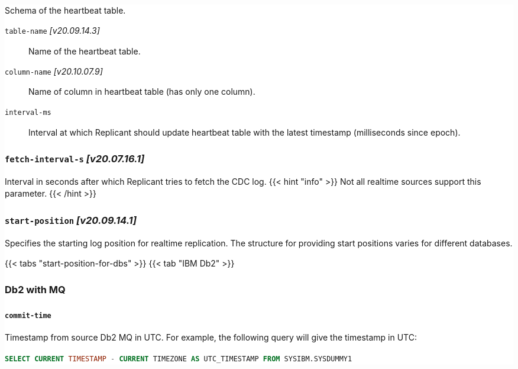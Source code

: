 Schema of the heartbeat table.

</dd>

<dt>

<code>table-name</code> *[v20.09.14.3]*

</dt>
<dd>

Name of the heartbeat table.

</dd>

<dt>

`column-name` *[v20.10.07.9]*
</dt>
<dd>

Name of column in heartbeat table (has only one column).

</dd>

<dt>

`interval-ms`
</dt>
<dd>

Interval at which Replicant should update heartbeat table with the latest timestamp (milliseconds since epoch).
</dd>

</dl>

### `fetch-interval-s` *[v20.07.16.1]*
Interval in seconds after which Replicant tries to fetch the CDC log.
{{< hint "info" >}}
Not all realtime sources support this parameter.
{{< /hint >}}

### `start-position` *[v20.09.14.1]*
Specifies the starting log position for realtime replication. The structure for providing start positions varies for different databases.

{{< tabs "start-position-for-dbs" >}}
{{< tab "IBM Db2" >}}

### Db2 with MQ
#### `commit-time`
Timestamp from source Db2 MQ in UTC. For example, the following query will give the timestamp in UTC:
```SQL
SELECT CURRENT TIMESTAMP - CURRENT TIMEZONE AS UTC_TIMESTAMP FROM SYSIBM.SYSDUMMY1
```
